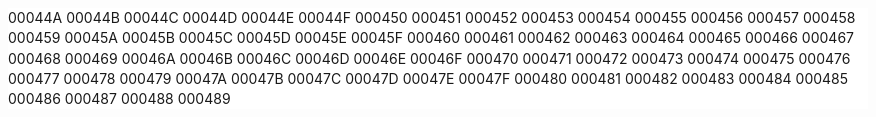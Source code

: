 00044A
00044B
00044C
00044D
00044E
00044F
000450
000451
000452
000453
000454
000455
000456
000457
000458
000459
00045A
00045B
00045C
00045D
00045E
00045F
000460
000461
000462
000463
000464
000465
000466
000467
000468
000469
00046A
00046B
00046C
00046D
00046E
00046F
000470
000471
000472
000473
000474
000475
000476
000477
000478
000479
00047A
00047B
00047C
00047D
00047E
00047F
000480
000481
000482
000483
000484
000485
000486
000487
000488
000489